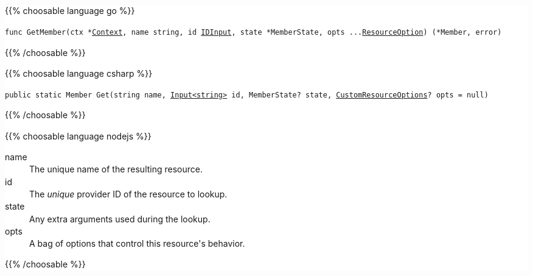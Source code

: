 {{% choosable language go %}}
<div class="highlight"><pre class="chroma"><code class="language-go" data-lang="go"><span class="k">func </span>GetMember<span class="p">(</span><span class="nx">ctx</span><span class="p"> *</span><span class="nx"><a href="https://pkg.go.dev/github.com/pulumi/pulumi/sdk/v3/go/pulumi?tab=doc#Context">Context</a></span><span class="p">,</span> <span class="nx">name</span><span class="p"> </span><span class="nx">string</span><span class="p">,</span> <span class="nx">id</span><span class="p"> </span><span class="nx"><a href="https://pkg.go.dev/github.com/pulumi/pulumi/sdk/v3/go/pulumi?tab=doc#IDInput">IDInput</a></span><span class="p">,</span> <span class="nx">state</span><span class="p"> *</span><span class="nx">MemberState</span><span class="p">,</span> <span class="nx">opts</span><span class="p"> ...</span><span class="nx"><a href="https://pkg.go.dev/github.com/pulumi/pulumi/sdk/v3/go/pulumi?tab=doc#ResourceOption">ResourceOption</a></span><span class="p">) (*<span class="nx">Member</span>, error)</span></code></pre></div>
{{% /choosable %}}

{{% choosable language csharp %}}
<div class="highlight"><pre class="chroma"><code class="language-csharp" data-lang="csharp"><span class="k">public static </span><span class="nx">Member</span><span class="nf"> Get</span><span class="p">(</span><span class="nx">string</span><span class="p"> </span><span class="nx">name<span class="p">,</span> <span class="nx"><a href="/docs/reference/pkg/dotnet/Pulumi/Pulumi.Input-1.html">Input&lt;string&gt;</a></span><span class="p"> </span><span class="nx">id<span class="p">,</span> <span class="nx">MemberState</span><span class="p">? </span><span class="nx">state<span class="p">,</span> <span class="nx"><a href="/docs/reference/pkg/dotnet/Pulumi/Pulumi.CustomResourceOptions.html">CustomResourceOptions</a></span><span class="p">? </span><span class="nx">opts = null<span class="p">)</span></code></pre></div>
{{% /choosable %}}

{{% choosable language nodejs %}}

<dl class="resources-properties">
    <dt class="property-required" title="Required">
        <span>name</span>
        <span class="property-indicator"></span>
    </dt>
    <dd>The unique name of the resulting resource.</dd>
    <dt class="property-required" title="Required">
        <span>id</span>
        <span class="property-indicator"></span>
    </dt>
    <dd>The <em>unique</em> provider ID of the resource to lookup.</dd>
    <dt class="property-optional" title="Optional">
        <span>state</span>
        <span class="property-indicator"></span>
    </dt>
    <dd>Any extra arguments used during the lookup.</dd>
    <dt class="property-optional" title="Optional">
        <span>opts</span>
        <span class="property-indicator"></span>
    </dt>
    <dd>A bag of options that control this resource's behavior.</dd>
</dl>

{{% /choosable %}}
